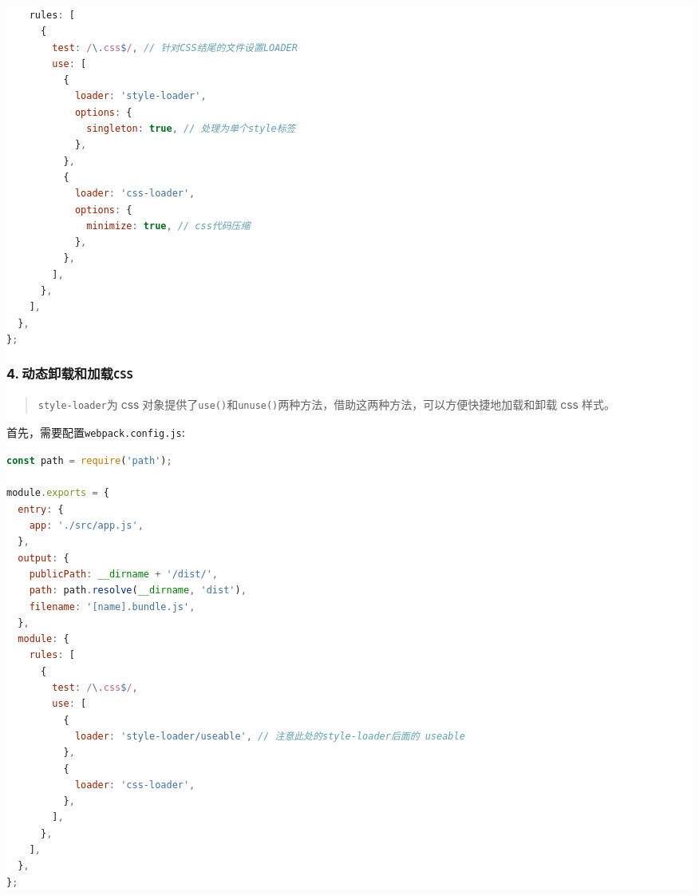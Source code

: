 ```js
    rules: [
      {
        test: /\.css$/, // 针对CSS结尾的文件设置LOADER
        use: [
          {
            loader: 'style-loader',
            options: {
              singleton: true, // 处理为单个style标签
            },
          },
          {
            loader: 'css-loader',
            options: {
              minimize: true, // css代码压缩
            },
          },
        ],
      },
    ],
  },
};
```

### 4. 动态卸载和加载`CSS`

> `style-loader`为 css 对象提供了`use()`和`unuse()`两种方法，借助这两种方法，可以方便快捷地加载和卸载 css 样式。

首先，需要配置`webpack.config.js`:

```js
const path = require('path');

module.exports = {
  entry: {
    app: './src/app.js',
  },
  output: {
    publicPath: __dirname + '/dist/',
    path: path.resolve(__dirname, 'dist'),
    filename: '[name].bundle.js',
  },
  module: {
    rules: [
      {
        test: /\.css$/,
        use: [
          {
            loader: 'style-loader/useable', // 注意此处的style-loader后面的 useable
          },
          {
            loader: 'css-loader',
          },
        ],
      },
    ],
  },
};
```
